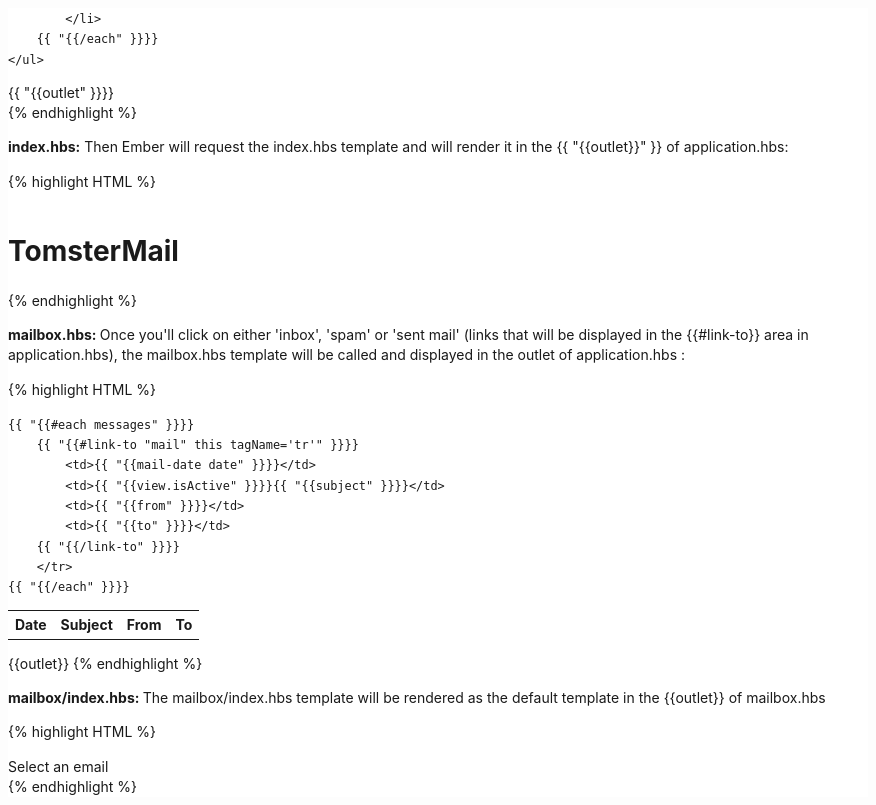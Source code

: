             </li>
        {{ "{{/each" }}}}
    </ul>
</aside>

<section class="main">
    {{ "{{outlet" }}}}
</section>
{% endhighlight %}

<strong>index.hbs:</strong> Then Ember will request the index.hbs template and will render it in the {{ "{{outlet}}" }} of application.hbs:

{% highlight HTML %}
<div class="index">
  <h1>TomsterMail</h1>
  <span class="tomster"></span>
</div>
{% endhighlight %}

<strong>mailbox.hbs: </strong>Once you'll click on either 'inbox', 'spam' or 'sent mail' (links that will be displayed in the {{#link-to}} area in application.hbs), the mailbox.hbs template will be called and displayed in the outlet of application.hbs :

{% highlight HTML %}
<table>
    <tr>
        <th>Date</th>
        <th>Subject</th>
        <th>From</th>
        <th>To</th>
    </tr>

    {{ "{{#each messages" }}}}
        {{ "{{#link-to "mail" this tagName='tr'" }}}}
            <td>{{ "{{mail-date date" }}}}</td>
            <td>{{ "{{view.isActive" }}}}{{ "{{subject" }}}}</td>
            <td>{{ "{{from" }}}}</td>
            <td>{{ "{{to" }}}}</td>
        {{ "{{/link-to" }}}}
        </tr>
    {{ "{{/each" }}}}
</table>

{{outlet}}
{% endhighlight %}

<strong>mailbox/index.hbs: </strong>The mailbox/index.hbs template will be rendered as the default template in the {{outlet}} of mailbox.hbs

{% highlight HTML %}
<div class="mailbox-index">
  Select an email
</div>
{% endhighlight %}

